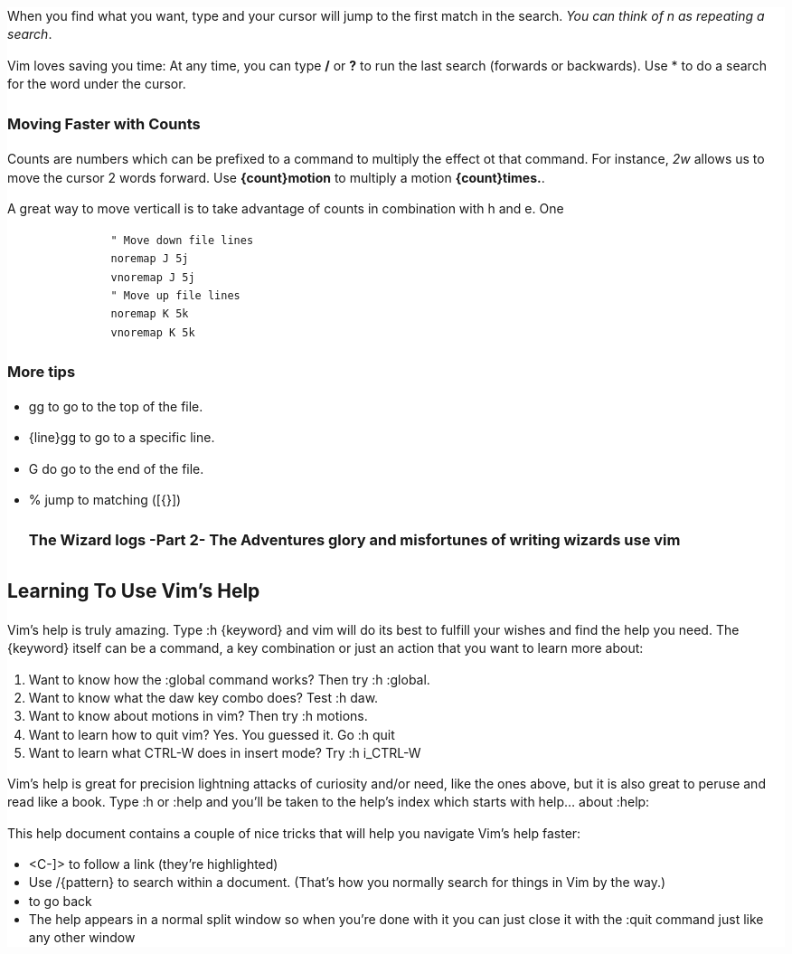 When you find what you want, type <Enter> and your cursor will jump to the first match in the search. _You can think of n as repeating a search_.

Vim loves saving you time: At any time, you can type **/<Enter>** or **?<Enter>** to run the last search (forwards or backwards). Use \* to do a search for the word under the cursor.

### Moving Faster with Counts

Counts are numbers which can be prefixed to a command to multiply the effect ot that command. For instance, _2w_ allows us to move the cursor 2 words forward. Use **{count}motion** to multiply a motion **{count}times.**.

A great way to move verticall is to take advantage of counts in combination with h and e. One

    				" Move down file lines
    				noremap J 5j
    				vnoremap J 5j
    				" Move up file lines
    				noremap K 5k
    				vnoremap K 5k

### More tips

- gg to go to the top of the file.
- {line}gg to go to a specific line.
- G do go to the end of the file.
- % jump to matching ([{}])

  ### The Wizard logs -Part 2- The Adventures glory and misfortunes of writing wizards use vim

## Learning To Use Vim’s Help

Vim’s help is truly amazing. Type :h {keyword} and vim will do its best to fulfill your wishes and find the help you need. The {keyword} itself can be a command, a key combination or just an action that you want to learn more about:

1. Want to know how the :global command works? Then try :h :global.
2. Want to know what the daw key combo does? Test :h daw.
3. Want to know about motions in vim? Then try :h motions.
4. Want to learn how to quit vim? Yes. You guessed it. Go :h quit
5. Want to learn what CTRL-W does in insert mode? Try :h i_CTRL-W

Vim’s help is great for precision lightning attacks of curiosity and/or need, like the ones above, but it is also great to peruse and read like a book. Type :h or :help and you’ll be taken to the help’s index which starts with help… about :help:

This help document contains a couple of nice tricks that will help you navigate Vim’s help faster:

- <C-]> to follow a link (they’re highlighted)
- Use /{pattern} to search within a document. (That’s how you normally search for things in Vim by the way.)
- <C-O> to go back
- The help appears in a normal split window so when you’re done with it you can just close it with the :quit command just like any other window

